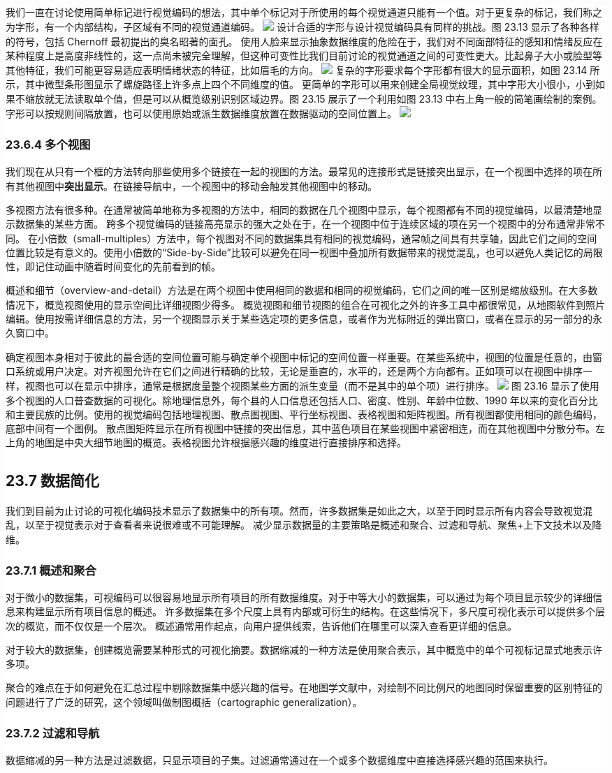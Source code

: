 我们一直在讨论使用简单标记进行视觉编码的想法，其中单个标记对于所使用的每个视觉通道只能有一个值。对于更复杂的标记，我们称之为字形，有一个内部结构，子区域有不同的视觉通道编码。
![](pic/Pasted%20image%2020240430143441.png)
设计合适的字形与设计视觉编码具有同样的挑战。图 23.13 显示了各种各样的符号，包括 Chernoff 最初提出的臭名昭著的面孔。
使用人脸来显示抽象数据维度的危险在于，我们对不同面部特征的感知和情绪反应在某种程度上是高度非线性的，这一点尚未被完全理解，但这种可变性比我们目前讨论的视觉通道之间的可变性更大。比起鼻子大小或脸型等其他特征，我们可能更容易适应表明情绪状态的特征，比如眉毛的方向。
![](pic/Pasted%20image%2020240430144012.png)
复杂的字形要求每个字形都有很大的显示面积，如图 23.14 所示，其中微型条形图显示了螺旋路径上许多点上四个不同维度的值。
更简单的字形可以用来创建全局视觉纹理，其中字形大小很小，小到如果不缩放就无法读取单个值，但是可以从概览级别识别区域边界。图 23.15 展示了一个利用如图 23.13 中右上角一般的简笔画绘制的案例。字形可以按规则间隔放置，也可以使用原始或派生数据维度放置在数据驱动的空间位置上。
![](pic/Pasted%20image%2020240430144307.png)

### 23.6.4 多个视图

我们现在从只有一个框的方法转向那些使用多个链接在一起的视图的方法。最常见的连接形式是链接突出显示，在一个视图中选择的项在所有其他视图中**突出显示**。在链接导航中，一个视图中的移动会触发其他视图中的移动。

多视图方法有很多种。在通常被简单地称为多视图的方法中，相同的数据在几个视图中显示，每个视图都有不同的视觉编码，以最清楚地显示数据集的某些方面。
跨多个视觉编码的链接高亮显示的强大之处在于，在一个视图中位于连续区域的项在另一个视图中的分布通常非常不同。
在小倍数（small-multiples）方法中，每个视图对不同的数据集具有相同的视觉编码，通常帧之间具有共享轴，因此它们之间的空间位置比较是有意义的。使用小倍数的“Side-by-Side”比较可以避免在同一视图中叠加所有数据带来的视觉混乱，也可以避免人类记忆的局限性，即记住动画中随着时间变化的先前看到的帧。

概述和细节（overview-and-detail）方法是在两个视图中使用相同的数据和相同的视觉编码，它们之间的唯一区别是缩放级别。在大多数情况下，概览视图使用的显示空间比详细视图少得多。
概览视图和细节视图的组合在可视化之外的许多工具中都很常见，从地图软件到照片编辑。使用按需详细信息的方法，另一个视图显示关于某些选定项的更多信息，或者作为光标附近的弹出窗口，或者在显示的另一部分的永久窗口中。

确定视图本身相对于彼此的最合适的空间位置可能与确定单个视图中标记的空间位置一样重要。在某些系统中，视图的位置是任意的，由窗口系统或用户决定。对齐视图允许在它们之间进行精确的比较，无论是垂直的，水平的，还是两个方向都有。正如项可以在视图中排序一样，视图也可以在显示中排序，通常是根据度量整个视图某些方面的派生变量（而不是其中的单个项）进行排序。
![](pic/Pasted%20image%2020240430144816.png)
图 23.16 显示了使用多个视图的人口普查数据的可视化。除地理信息外，每个县的人口信息还包括人口、密度、性别、年龄中位数、1990 年以来的变化百分比和主要民族的比例。使用的视觉编码包括地理视图、散点图视图、平行坐标视图、表格视图和矩阵视图。所有视图都使用相同的颜色编码，底部中间有一个图例。
散点图矩阵显示在所有视图中链接的突出信息，其中蓝色项目在某些视图中紧密相连，而在其他视图中分散分布。左上角的地图是中央大细节地图的概览。表格视图允许根据感兴趣的维度进行直接排序和选择。

## 23.7 数据简化

我们到目前为止讨论的可视化编码技术显示了数据集中的所有项。然而，许多数据集是如此之大，以至于同时显示所有内容会导致视觉混乱，以至于视觉表示对于查看者来说很难或不可能理解。
减少显示数据量的主要策略是概述和聚合、过滤和导航、聚焦+上下文技术以及降维。

### 23.7.1 概述和聚合

对于微小的数据集，可视编码可以很容易地显示所有项目的所有数据维度。对于中等大小的数据集，可以通过为每个项目显示较少的详细信息来构建显示所有项目信息的概述。
许多数据集在多个尺度上具有内部或可衍生的结构。在这些情况下，多尺度可视化表示可以提供多个层次的概览，而不仅仅是一个层次。
概述通常用作起点，向用户提供线索，告诉他们在哪里可以深入查看更详细的信息。

对于较大的数据集，创建概览需要某种形式的可视化摘要。数据缩减的一种方法是使用聚合表示，其中概览中的单个可视标记显式地表示许多项。

聚合的难点在于如何避免在汇总过程中剔除数据集中感兴趣的信号。在地图学文献中，对绘制不同比例尺的地图同时保留重要的区别特征的问题进行了广泛的研究，这个领域叫做制图概括（cartographic generalization）。

### 23.7.2 过滤和导航

数据缩减的另一种方法是过滤数据，只显示项目的子集。过滤通常通过在一个或多个数据维度中直接选择感兴趣的范围来执行。
